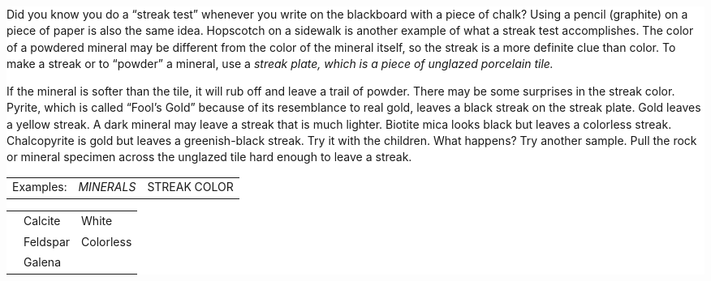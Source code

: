 Did you know you do a “streak test” whenever you write on the blackboard with a piece of chalk? Using a pencil (graphite) on a piece of paper is also the same idea. Hopscotch on a sidewalk is another example of what a streak test accomplishes. The color of a powdered mineral may be different from the color of the mineral itself, so the streak is a more definite clue than color. To make a streak or to “powder” a mineral, use a
<i>
streak plate, which is a piece
</i>
<i>
of unglazed porcelain tile.
</i>
</p>
<p>
If the mineral is softer than the tile, it will rub off and leave a trail of powder. There may be some surprises in the streak color. Pyrite, which is called “Fool’s Gold” because of its resemblance to real gold, leaves a black streak on the streak plate. Gold leaves a yellow streak. A dark mineral may leave a streak that is much lighter. Biotite mica looks black but leaves a colorless streak. Chalcopyrite is gold but leaves a greenish-black streak. Try it with the children. What happens? Try another sample. Pull the rock or mineral specimen across the unglazed tile hard enough to leave a streak.
</p>
<table border="0">
<tr>
<td>
Examples:
</td>
<td>
<i>
MINERALS
</i>
</td>
<td>
STREAK COLOR
</td>
</tr>
</table>
<table border="0">
<tr>
<td>
</td>
<td>
Calcite
</td>
<td>
White
</td>
</tr>
<tr>
<td>
</td>
<td>
Feldspar
</td>
<td>
Colorless
</td>
</tr>
<tr>
<td>
</td>
<td>
Galena
</td>
<td>